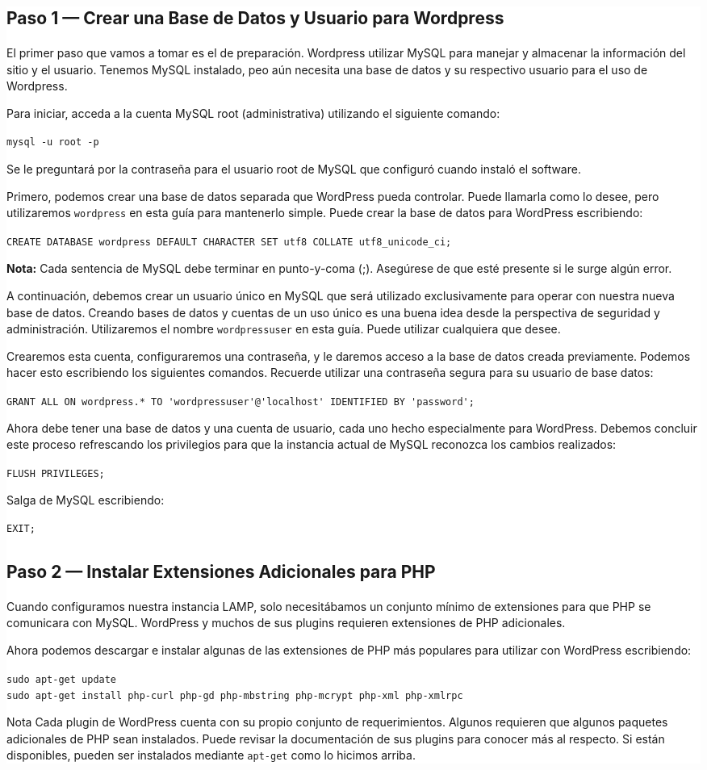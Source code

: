 ## Paso 1 — Crear una Base de Datos y Usuario para Wordpress

El primer paso que vamos a tomar es el de preparación. Wordpress utilizar MySQL para manejar y almacenar la información del sitio y el usuario. Tenemos MySQL instalado, peo aún necesita una base de datos y su respectivo usuario para el uso de Wordpress.

Para iniciar, acceda a la cuenta MySQL root (administrativa) utilizando el siguiente comando:

    mysql -u root -p

Se le preguntará por la contraseña para el usuario root de MySQL que configuró cuando instaló el software.

Primero, podemos crear una base de datos separada que WordPress pueda controlar. Puede llamarla como lo desee, pero utilizaremos `wordpress` en esta guía para mantenerlo simple. Puede crear la base de datos para WordPress escribiendo:

    CREATE DATABASE wordpress DEFAULT CHARACTER SET utf8 COLLATE utf8_unicode_ci;

**Nota:** Cada sentencia de MySQL debe terminar en punto-y-coma (;). Asegúrese de que esté presente si le surge algún error.

A continuación, debemos crear un usuario único en MySQL que será utilizado exclusivamente para operar con nuestra nueva base de datos. Creando bases de datos y cuentas de un uso único es una buena idea desde la perspectiva de seguridad y administración. Utilizaremos el nombre `wordpressuser` en esta guía. Puede utilizar cualquiera que desee.

Crearemos esta cuenta, configuraremos una contraseña, y le daremos acceso a la base de datos creada previamente. Podemos hacer esto escribiendo los siguientes comandos. Recuerde utilizar una contraseña segura para su usuario de base datos:

    GRANT ALL ON wordpress.* TO 'wordpressuser'@'localhost' IDENTIFIED BY 'password';

Ahora debe tener una base de datos y una cuenta de usuario, cada uno hecho especialmente para WordPress. Debemos concluir este proceso refrescando los privilegios para que la instancia actual de MySQL reconozca los cambios realizados:

    FLUSH PRIVILEGES;

Salga de MySQL escribiendo:

    EXIT;

## Paso 2 — Instalar Extensiones Adicionales para PHP

Cuando configuramos nuestra instancia LAMP, solo necesitábamos un conjunto mínimo de extensiones para que PHP se comunicara con MySQL. WordPress y muchos de sus plugins requieren extensiones de PHP adicionales.

Ahora podemos descargar e instalar algunas de las extensiones de PHP más populares para utilizar con WordPress escribiendo:

    sudo apt-get update
    sudo apt-get install php-curl php-gd php-mbstring php-mcrypt php-xml php-xmlrpc

Nota
Cada plugin de WordPress cuenta con su propio conjunto de requerimientos. Algunos requieren que algunos paquetes adicionales de PHP sean instalados. Puede revisar la documentación de sus plugins para conocer más al respecto. Si están disponibles, pueden ser instalados mediante `apt-get` como lo hicimos arriba.  
